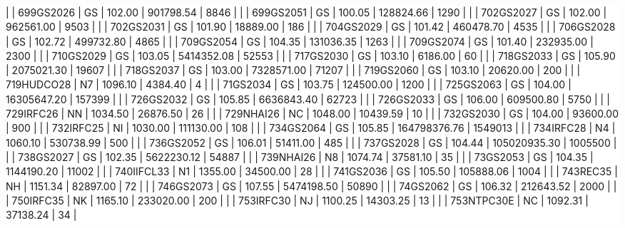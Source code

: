 |  | 699GS2026 | GS | 102.00 | 901798.54 | 8846 |
|  | 699GS2051 | GS | 100.05 | 128824.66 | 1290 |
|  | 702GS2027 | GS | 102.00 | 962561.00 | 9503 |
|  | 702GS2031 | GS | 101.90 | 18889.00 | 186 |
|  | 704GS2029 | GS | 101.42 | 460478.70 | 4535 |
|  | 706GS2028 | GS | 102.72 | 499732.80 | 4865 |
|  | 709GS2054 | GS | 104.35 | 131036.35 | 1263 |
|  | 709GS2074 | GS | 101.40 | 232935.00 | 2300 |
|  | 710GS2029 | GS | 103.05 | 5414352.08 | 52553 |
|  | 717GS2030 | GS | 103.10 | 6186.00 | 60 |
|  | 718GS2033 | GS | 105.90 | 2075021.30 | 19607 |
|  | 718GS2037 | GS | 103.00 | 7328571.00 | 71207 |
|  | 719GS2060 | GS | 103.10 | 20620.00 | 200 |
|  | 719HUDCO28 | N7 | 1096.10 | 4384.40 | 4 |
|  | 71GS2034 | GS | 103.75 | 124500.00 | 1200 |
|  | 725GS2063 | GS | 104.00 | 16305647.20 | 157399 |
|  | 726GS2032 | GS | 105.85 | 6636843.40 | 62723 |
|  | 726GS2033 | GS | 106.00 | 609500.80 | 5750 |
|  | 729IRFC26 | NN | 1034.50 | 26876.50 | 26 |
|  | 729NHAI26 | NC | 1048.00 | 10439.59 | 10 |
|  | 732GS2030 | GS | 104.00 | 93600.00 | 900 |
|  | 732IRFC25 | NI | 1030.00 | 111130.00 | 108 |
|  | 734GS2064 | GS | 105.85 | 164798376.76 | 1549013 |
|  | 734IRFC28 | N4 | 1060.10 | 530738.99 | 500 |
|  | 736GS2052 | GS | 106.01 | 51411.00 | 485 |
|  | 737GS2028 | GS | 104.44 | 105020935.30 | 1005500 |
|  | 738GS2027 | GS | 102.35 | 5622230.12 | 54887 |
|  | 739NHAI26 | N8 | 1074.74 | 37581.10 | 35 |
|  | 73GS2053 | GS | 104.35 | 1144190.20 | 11002 |
|  | 740IIFCL33 | N1 | 1355.00 | 34500.00 | 28 |
|  | 741GS2036 | GS | 105.50 | 105888.06 | 1004 |
|  | 743REC35 | NH | 1151.34 | 82897.00 | 72 |
|  | 746GS2073 | GS | 107.55 | 5474198.50 | 50890 |
|  | 74GS2062 | GS | 106.32 | 212643.52 | 2000 |
|  | 750IRFC35 | NK | 1165.10 | 233020.00 | 200 |
|  | 753IRFC30 | NJ | 1100.25 | 14303.25 | 13 |
|  | 753NTPC30E | NC | 1092.31 | 37138.24 | 34 |